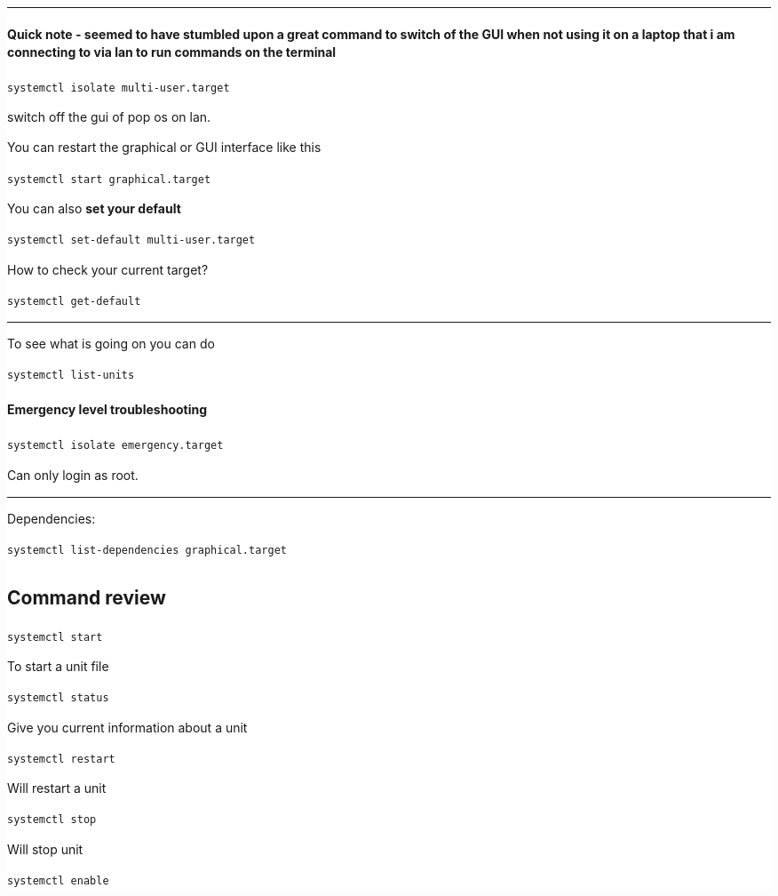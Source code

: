 
---

#### Quick note - seemed to have stumbled upon a great command to switch of the GUI when not using it on a laptop that i am connecting to via lan to run commands on the terminal

	systemctl isolate multi-user.target

switch off the gui of pop os on lan.

You can restart the graphical or GUI interface like this

	systemctl start graphical.target

You can also **set your default**

	systemctl set-default multi-user.target

How to check your current target?

	systemctl get-default

---

To see what is going on you can do

	systemctl list-units


#### Emergency level troubleshooting


	systemctl isolate emergency.target

Can only login as root.

---

Dependencies:

	systemctl list-dependencies graphical.target

## Command review

	systemctl start

To start a unit file

	systemctl status

Give you current information about a unit

	systemctl restart

Will restart a unit

	systemctl stop

Will stop unit

	systemctl enable
